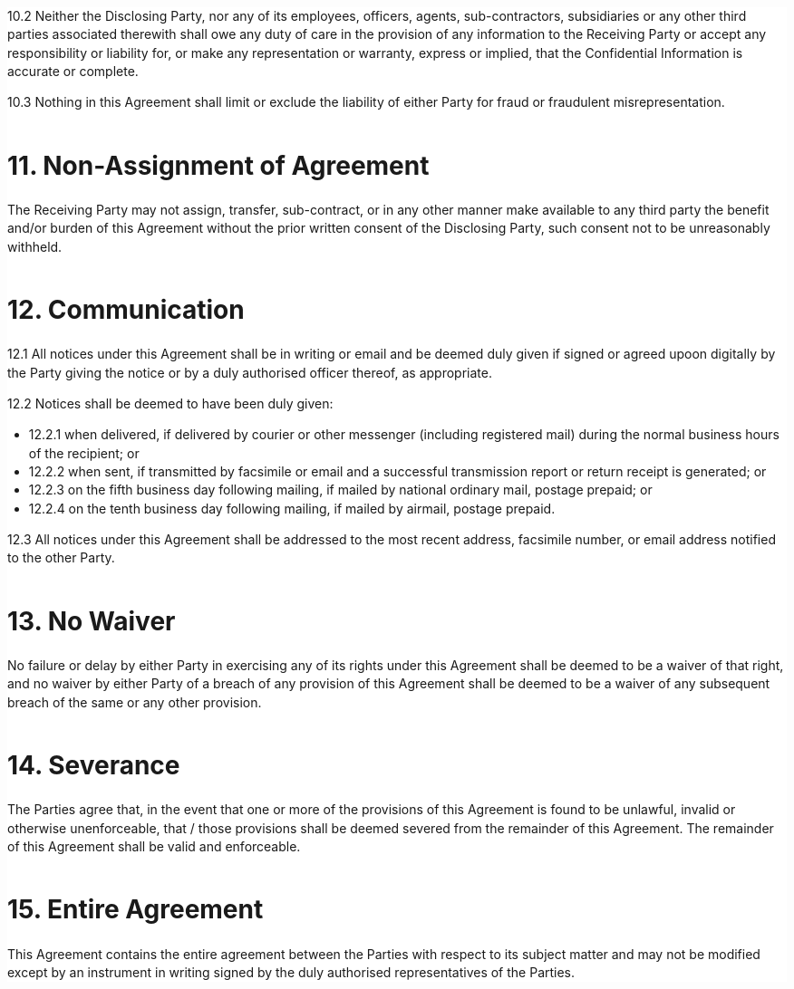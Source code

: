 10.2 Neither the Disclosing Party, nor any of its employees, officers, agents, sub-contractors, subsidiaries or any other third parties associated therewith shall owe any duty of care in the provision of any information to the Receiving Party or accept any responsibility or liability for, or make any representation or warranty, express or implied, that the Confidential Information is accurate or complete.

10.3 Nothing in this Agreement shall limit or exclude the liability of either Party for fraud or fraudulent misrepresentation.

# 11. Non-Assignment of Agreement
The Receiving Party may not assign, transfer, sub-contract, or in any other manner make available to any third party the benefit and/or burden of this Agreement without the prior written consent of the Disclosing Party, such consent not to be unreasonably withheld.

# 12. Communication
12.1 All notices under this Agreement shall be in writing or email and be deemed duly given if signed or agreed upoon digitally by the Party giving the notice or by a duly authorised officer thereof, as appropriate.

12.2 Notices shall be deemed to have been duly given:
- 12.2.1 when delivered, if delivered by courier or other messenger (including registered mail) during the normal business hours of the recipient; or
- 12.2.2 when sent, if transmitted by facsimile or email and a successful transmission report or return receipt is generated; or
- 12.2.3 on the fifth business day following mailing, if mailed by national ordinary mail, postage prepaid; or
- 12.2.4 on the tenth business day following mailing, if mailed by airmail, postage prepaid.

12.3 All notices under this Agreement shall be addressed to the most recent address, facsimile number, or email address notified to the other Party.

# 13. No Waiver
No failure or delay by either Party in exercising any of its rights under this Agreement shall be deemed to be a waiver of that right, and no waiver by either Party of a breach of any provision of this Agreement shall be deemed to be a waiver of any subsequent breach of the same or any other provision.

# 14. Severance
The Parties agree that, in the event that one or more of the provisions of this Agreement is found to be unlawful, invalid or otherwise unenforceable, that / those provisions shall be deemed severed from the remainder of this Agreement.  The remainder of this Agreement shall be valid and enforceable.

# 15. Entire Agreement 
This Agreement contains the entire agreement between the Parties with respect to its subject matter and may not be modified except by an instrument in writing signed by the duly authorised representatives of the Parties.
